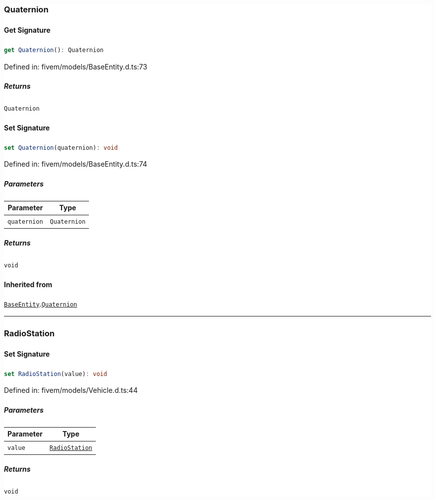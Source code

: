 ### Quaternion

#### Get Signature

```ts
get Quaternion(): Quaternion
```

Defined in: fivem/models/BaseEntity.d.ts:73

##### Returns

`Quaternion`

#### Set Signature

```ts
set Quaternion(quaternion): void
```

Defined in: fivem/models/BaseEntity.d.ts:74

##### Parameters

| Parameter | Type |
| ------ | ------ |
| `quaternion` | `Quaternion` |

##### Returns

`void`

#### Inherited from

[`BaseEntity`](BaseEntity.md).[`Quaternion`](BaseEntity.md#quaternion)

***

### RadioStation

#### Set Signature

```ts
set RadioStation(value): void
```

Defined in: fivem/models/Vehicle.d.ts:44

##### Parameters

| Parameter | Type |
| ------ | ------ |
| `value` | [`RadioStation`](../enumerations/RadioStation.md) |

##### Returns

`void`
